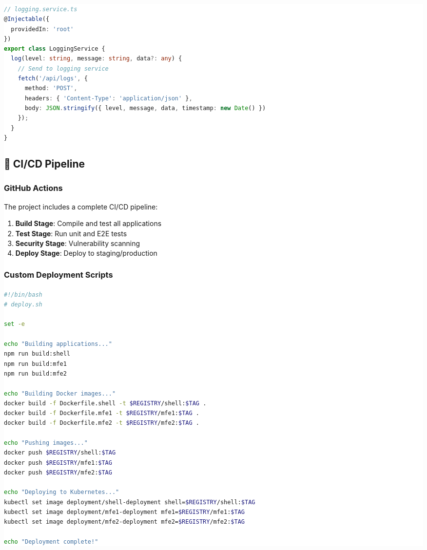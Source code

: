 ```typescript
// logging.service.ts
@Injectable({
  providedIn: 'root'
})
export class LoggingService {
  log(level: string, message: string, data?: any) {
    // Send to logging service
    fetch('/api/logs', {
      method: 'POST',
      headers: { 'Content-Type': 'application/json' },
      body: JSON.stringify({ level, message, data, timestamp: new Date() })
    });
  }
}
```

## 🚀 CI/CD Pipeline

### GitHub Actions

The project includes a complete CI/CD pipeline:

1. **Build Stage**: Compile and test all applications
2. **Test Stage**: Run unit and E2E tests
3. **Security Stage**: Vulnerability scanning
4. **Deploy Stage**: Deploy to staging/production

### Custom Deployment Scripts

```bash
#!/bin/bash
# deploy.sh

set -e

echo "Building applications..."
npm run build:shell
npm run build:mfe1
npm run build:mfe2

echo "Building Docker images..."
docker build -f Dockerfile.shell -t $REGISTRY/shell:$TAG .
docker build -f Dockerfile.mfe1 -t $REGISTRY/mfe1:$TAG .
docker build -f Dockerfile.mfe2 -t $REGISTRY/mfe2:$TAG .

echo "Pushing images..."
docker push $REGISTRY/shell:$TAG
docker push $REGISTRY/mfe1:$TAG
docker push $REGISTRY/mfe2:$TAG

echo "Deploying to Kubernetes..."
kubectl set image deployment/shell-deployment shell=$REGISTRY/shell:$TAG
kubectl set image deployment/mfe1-deployment mfe1=$REGISTRY/mfe1:$TAG
kubectl set image deployment/mfe2-deployment mfe2=$REGISTRY/mfe2:$TAG

echo "Deployment complete!"
```
